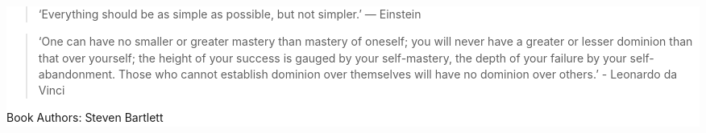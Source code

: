 > ‘Everything should be as simple as possible, but not simpler.’ — Einstein

> ‘One can have no smaller or greater mastery than mastery of oneself; you will never have a greater or lesser dominion than that over yourself; the height of your success is gauged by your self-mastery, the depth of your failure by your self-abandonment. Those who cannot establish dominion over themselves will have no dominion over others.’ - Leonardo da Vinci 

Book Authors: Steven Bartlett